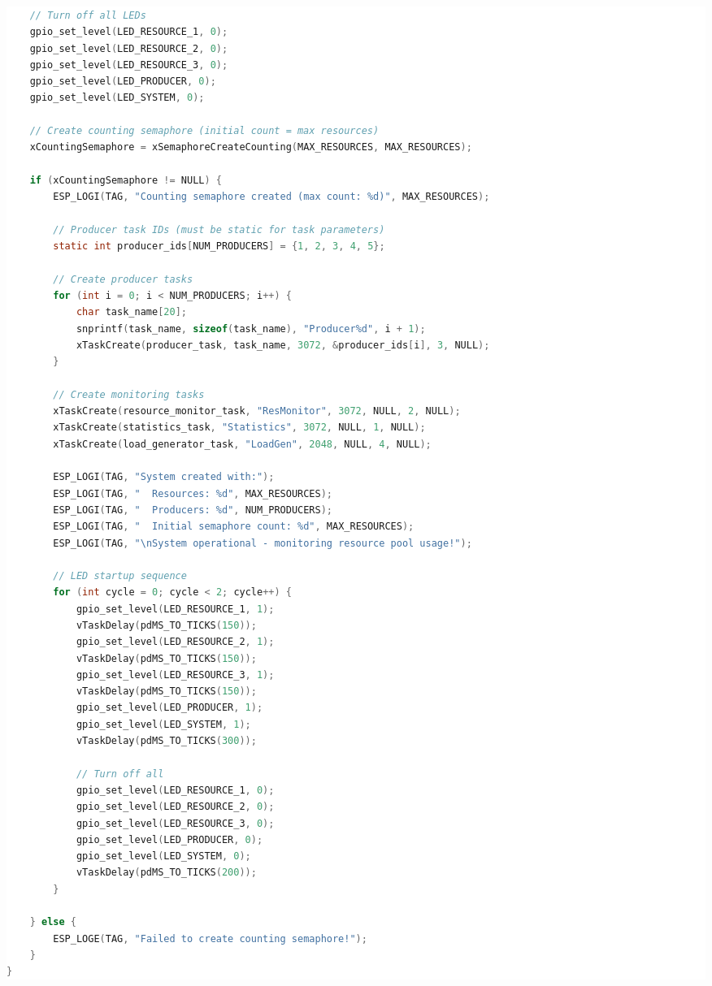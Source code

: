 ```c
    // Turn off all LEDs
    gpio_set_level(LED_RESOURCE_1, 0);
    gpio_set_level(LED_RESOURCE_2, 0);
    gpio_set_level(LED_RESOURCE_3, 0);
    gpio_set_level(LED_PRODUCER, 0);
    gpio_set_level(LED_SYSTEM, 0);
    
    // Create counting semaphore (initial count = max resources)
    xCountingSemaphore = xSemaphoreCreateCounting(MAX_RESOURCES, MAX_RESOURCES);
    
    if (xCountingSemaphore != NULL) {
        ESP_LOGI(TAG, "Counting semaphore created (max count: %d)", MAX_RESOURCES);
        
        // Producer task IDs (must be static for task parameters)
        static int producer_ids[NUM_PRODUCERS] = {1, 2, 3, 4, 5};
        
        // Create producer tasks
        for (int i = 0; i < NUM_PRODUCERS; i++) {
            char task_name[20];
            snprintf(task_name, sizeof(task_name), "Producer%d", i + 1);
            xTaskCreate(producer_task, task_name, 3072, &producer_ids[i], 3, NULL);
        }
        
        // Create monitoring tasks
        xTaskCreate(resource_monitor_task, "ResMonitor", 3072, NULL, 2, NULL);
        xTaskCreate(statistics_task, "Statistics", 3072, NULL, 1, NULL);
        xTaskCreate(load_generator_task, "LoadGen", 2048, NULL, 4, NULL);
        
        ESP_LOGI(TAG, "System created with:");
        ESP_LOGI(TAG, "  Resources: %d", MAX_RESOURCES);
        ESP_LOGI(TAG, "  Producers: %d", NUM_PRODUCERS);
        ESP_LOGI(TAG, "  Initial semaphore count: %d", MAX_RESOURCES);
        ESP_LOGI(TAG, "\nSystem operational - monitoring resource pool usage!");
        
        // LED startup sequence
        for (int cycle = 0; cycle < 2; cycle++) {
            gpio_set_level(LED_RESOURCE_1, 1);
            vTaskDelay(pdMS_TO_TICKS(150));
            gpio_set_level(LED_RESOURCE_2, 1);
            vTaskDelay(pdMS_TO_TICKS(150));
            gpio_set_level(LED_RESOURCE_3, 1);
            vTaskDelay(pdMS_TO_TICKS(150));
            gpio_set_level(LED_PRODUCER, 1);
            gpio_set_level(LED_SYSTEM, 1);
            vTaskDelay(pdMS_TO_TICKS(300));
            
            // Turn off all
            gpio_set_level(LED_RESOURCE_1, 0);
            gpio_set_level(LED_RESOURCE_2, 0);
            gpio_set_level(LED_RESOURCE_3, 0);
            gpio_set_level(LED_PRODUCER, 0);
            gpio_set_level(LED_SYSTEM, 0);
            vTaskDelay(pdMS_TO_TICKS(200));
        }
        
    } else {
        ESP_LOGE(TAG, "Failed to create counting semaphore!");
    }
}
```
